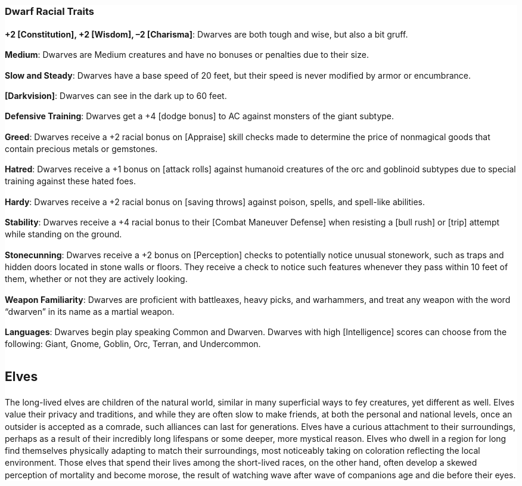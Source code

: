 ### Dwarf Racial Traits

**+2 [Constitution], +2 [Wisdom], –2 [Charisma]**: Dwarves are
both tough and wise, but also a bit gruff.

**Medium**: Dwarves are Medium creatures and have no bonuses or
penalties due to their size.

**Slow and Steady**: Dwarves have a base speed of 20 feet, but
their speed is never modified by armor or encumbrance.

**[Darkvision]**: Dwarves can see in the dark up to 60 feet.

**Defensive Training**: Dwarves get a +4 [dodge bonus] to AC
against monsters of the giant subtype.

**Greed**: Dwarves receive a +2 racial bonus on [Appraise] skill
checks made to determine the price of nonmagical goods that
contain precious metals or gemstones.

**Hatred**: Dwarves receive a +1 bonus on [attack rolls] against
humanoid creatures of the orc and goblinoid subtypes due to
special training against these hated foes.

**Hardy**: Dwarves receive a +2 racial bonus on [saving throws]
against poison, spells, and spell-like abilities.

**Stability**: Dwarves receive a +4 racial bonus to their [Combat
Maneuver Defense] when resisting a [bull rush] or [trip] attempt
while standing on the ground.

**Stonecunning**: Dwarves receive a +2 bonus on [Perception]
checks to potentially notice unusual stonework, such as traps and
hidden doors located in stone walls or floors. They receive a
check to notice such features whenever they pass within 10 feet
of them, whether or not they are actively looking.

**Weapon Familiarity**: Dwarves are proficient with battleaxes,
heavy picks, and warhammers, and treat any weapon with the word
“dwarven” in its name as a martial weapon.

**Languages**: Dwarves begin play speaking Common and Dwarven.
Dwarves with high [Intelligence] scores can choose from the
following: Giant, Gnome, Goblin, Orc, Terran, and Undercommon.

## Elves

The long-lived elves are children of the natural world, similar
in many superficial ways to fey creatures, yet different as well.
Elves value their privacy and traditions, and while they are
often slow to make friends, at both the personal and national
levels, once an outsider is accepted as a comrade, such alliances
can last for generations. Elves have a curious attachment to
their surroundings, perhaps as a result of their incredibly long
lifespans or some deeper, more mystical reason. Elves who dwell
in a region for long find themselves physically adapting to match
their surroundings, most noticeably taking on coloration
reflecting the local environment. Those elves that spend their
lives among the short-lived races, on the other hand, often
develop a skewed perception of mortality and become morose, the
result of watching wave after wave of companions age and die
before their eyes.
